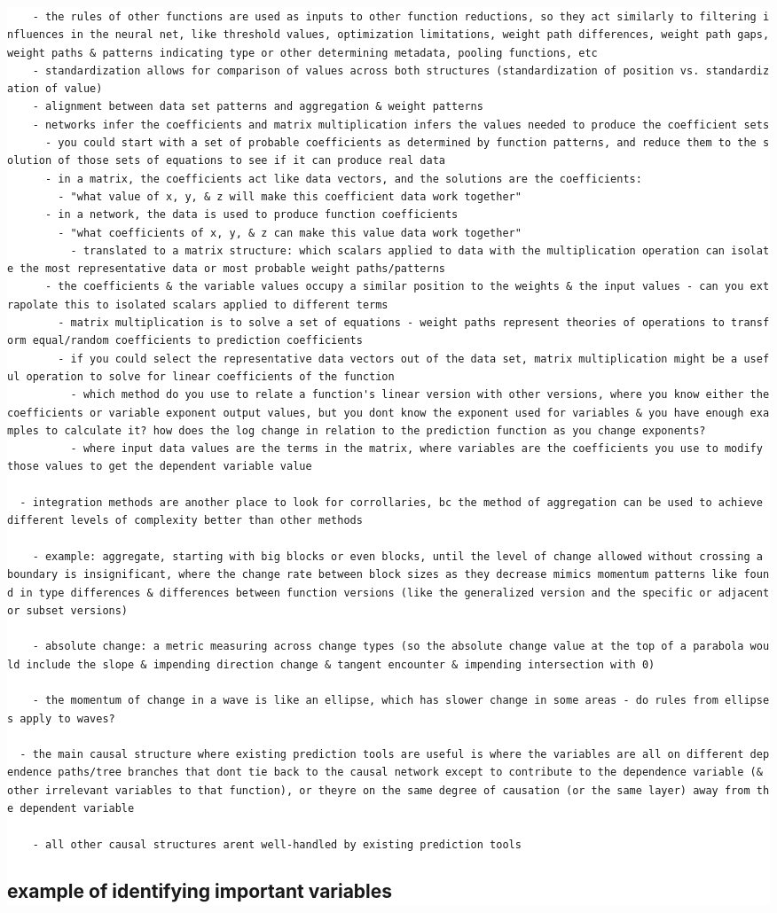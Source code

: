         - the rules of other functions are used as inputs to other function reductions, so they act similarly to filtering influences in the neural net, like threshold values, optimization limitations, weight path differences, weight path gaps, weight paths & patterns indicating type or other determining metadata, pooling functions, etc
        - standardization allows for comparison of values across both structures (standardization of position vs. standardization of value)
        - alignment between data set patterns and aggregation & weight patterns
        - networks infer the coefficients and matrix multiplication infers the values needed to produce the coefficient sets
          - you could start with a set of probable coefficients as determined by function patterns, and reduce them to the solution of those sets of equations to see if it can produce real data
          - in a matrix, the coefficients act like data vectors, and the solutions are the coefficients:
            - "what value of x, y, & z will make this coefficient data work together"
          - in a network, the data is used to produce function coefficients
            - "what coefficients of x, y, & z can make this value data work together" 
              - translated to a matrix structure: which scalars applied to data with the multiplication operation can isolate the most representative data or most probable weight paths/patterns
          - the coefficients & the variable values occupy a similar position to the weights & the input values - can you extrapolate this to isolated scalars applied to different terms
            - matrix multiplication is to solve a set of equations - weight paths represent theories of operations to transform equal/random coefficients to prediction coefficients
            - if you could select the representative data vectors out of the data set, matrix multiplication might be a useful operation to solve for linear coefficients of the function
              - which method do you use to relate a function's linear version with other versions, where you know either the coefficients or variable exponent output values, but you dont know the exponent used for variables & you have enough examples to calculate it? how does the log change in relation to the prediction function as you change exponents?
              - where input data values are the terms in the matrix, where variables are the coefficients you use to modify those values to get the dependent variable value 

      - integration methods are another place to look for corrollaries, bc the method of aggregation can be used to achieve different levels of complexity better than other methods

        - example: aggregate, starting with big blocks or even blocks, until the level of change allowed without crossing a boundary is insignificant, where the change rate between block sizes as they decrease mimics momentum patterns like found in type differences & differences between function versions (like the generalized version and the specific or adjacent or subset versions)

        - absolute change: a metric measuring across change types (so the absolute change value at the top of a parabola would include the slope & impending direction change & tangent encounter & impending intersection with 0)

        - the momentum of change in a wave is like an ellipse, which has slower change in some areas - do rules from ellipses apply to waves?

      - the main causal structure where existing prediction tools are useful is where the variables are all on different dependence paths/tree branches that dont tie back to the causal network except to contribute to the dependence variable (& other irrelevant variables to that function), or theyre on the same degree of causation (or the same layer) away from the dependent variable

        - all other causal structures arent well-handled by existing prediction tools


## example of identifying important variables
